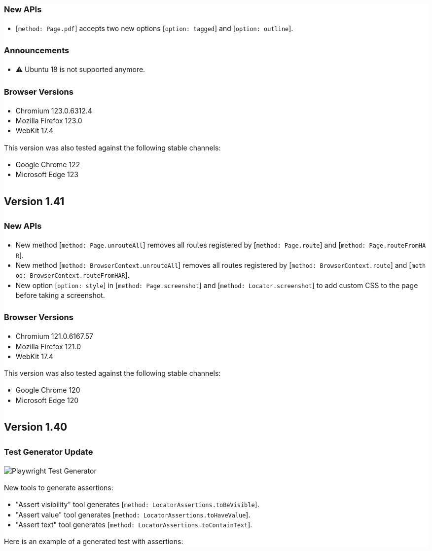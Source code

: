 ### New APIs

- [`method: Page.pdf`] accepts two new options [`option: tagged`] and [`option: outline`].

### Announcements

* ⚠️ Ubuntu 18 is not supported anymore.

### Browser Versions

* Chromium 123.0.6312.4
* Mozilla Firefox 123.0
* WebKit 17.4

This version was also tested against the following stable channels:

* Google Chrome 122
* Microsoft Edge 123

## Version 1.41

### New APIs

- New method [`method: Page.unrouteAll`] removes all routes registered by [`method: Page.route`] and [`method: Page.routeFromHAR`].
- New method [`method: BrowserContext.unrouteAll`] removes all routes registered by [`method: BrowserContext.route`] and [`method: BrowserContext.routeFromHAR`].
- New option [`option: style`] in [`method: Page.screenshot`] and [`method: Locator.screenshot`] to add custom CSS to the page before taking a screenshot.

### Browser Versions

* Chromium 121.0.6167.57
* Mozilla Firefox 121.0
* WebKit 17.4

This version was also tested against the following stable channels:

* Google Chrome 120
* Microsoft Edge 120

## Version 1.40

### Test Generator Update

![Playwright Test Generator](https://github.com/microsoft/playwright/assets/9881434/e8d67e2e-f36d-4301-8631-023948d3e190)

New tools to generate assertions:
- "Assert visibility" tool generates [`method: LocatorAssertions.toBeVisible`].
- "Assert value" tool generates [`method: LocatorAssertions.toHaveValue`].
- "Assert text" tool generates [`method: LocatorAssertions.toContainText`].

Here is an example of a generated test with assertions:
